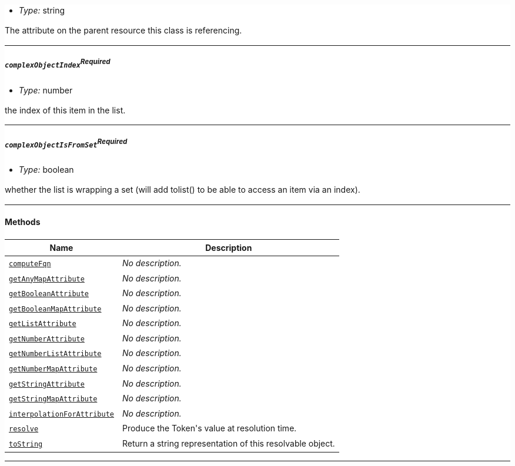 - *Type:* string

The attribute on the parent resource this class is referencing.

---

##### `complexObjectIndex`<sup>Required</sup> <a name="complexObjectIndex" id="rhizo-co-terraform-provider-oci.dataOciArtifactsContainerRepositories.DataOciArtifactsContainerRepositoriesContainerRepositoryCollectionItemsOutputReference.Initializer.parameter.complexObjectIndex"></a>

- *Type:* number

the index of this item in the list.

---

##### `complexObjectIsFromSet`<sup>Required</sup> <a name="complexObjectIsFromSet" id="rhizo-co-terraform-provider-oci.dataOciArtifactsContainerRepositories.DataOciArtifactsContainerRepositoriesContainerRepositoryCollectionItemsOutputReference.Initializer.parameter.complexObjectIsFromSet"></a>

- *Type:* boolean

whether the list is wrapping a set (will add tolist() to be able to access an item via an index).

---

#### Methods <a name="Methods" id="Methods"></a>

| **Name** | **Description** |
| --- | --- |
| <code><a href="#rhizo-co-terraform-provider-oci.dataOciArtifactsContainerRepositories.DataOciArtifactsContainerRepositoriesContainerRepositoryCollectionItemsOutputReference.computeFqn">computeFqn</a></code> | *No description.* |
| <code><a href="#rhizo-co-terraform-provider-oci.dataOciArtifactsContainerRepositories.DataOciArtifactsContainerRepositoriesContainerRepositoryCollectionItemsOutputReference.getAnyMapAttribute">getAnyMapAttribute</a></code> | *No description.* |
| <code><a href="#rhizo-co-terraform-provider-oci.dataOciArtifactsContainerRepositories.DataOciArtifactsContainerRepositoriesContainerRepositoryCollectionItemsOutputReference.getBooleanAttribute">getBooleanAttribute</a></code> | *No description.* |
| <code><a href="#rhizo-co-terraform-provider-oci.dataOciArtifactsContainerRepositories.DataOciArtifactsContainerRepositoriesContainerRepositoryCollectionItemsOutputReference.getBooleanMapAttribute">getBooleanMapAttribute</a></code> | *No description.* |
| <code><a href="#rhizo-co-terraform-provider-oci.dataOciArtifactsContainerRepositories.DataOciArtifactsContainerRepositoriesContainerRepositoryCollectionItemsOutputReference.getListAttribute">getListAttribute</a></code> | *No description.* |
| <code><a href="#rhizo-co-terraform-provider-oci.dataOciArtifactsContainerRepositories.DataOciArtifactsContainerRepositoriesContainerRepositoryCollectionItemsOutputReference.getNumberAttribute">getNumberAttribute</a></code> | *No description.* |
| <code><a href="#rhizo-co-terraform-provider-oci.dataOciArtifactsContainerRepositories.DataOciArtifactsContainerRepositoriesContainerRepositoryCollectionItemsOutputReference.getNumberListAttribute">getNumberListAttribute</a></code> | *No description.* |
| <code><a href="#rhizo-co-terraform-provider-oci.dataOciArtifactsContainerRepositories.DataOciArtifactsContainerRepositoriesContainerRepositoryCollectionItemsOutputReference.getNumberMapAttribute">getNumberMapAttribute</a></code> | *No description.* |
| <code><a href="#rhizo-co-terraform-provider-oci.dataOciArtifactsContainerRepositories.DataOciArtifactsContainerRepositoriesContainerRepositoryCollectionItemsOutputReference.getStringAttribute">getStringAttribute</a></code> | *No description.* |
| <code><a href="#rhizo-co-terraform-provider-oci.dataOciArtifactsContainerRepositories.DataOciArtifactsContainerRepositoriesContainerRepositoryCollectionItemsOutputReference.getStringMapAttribute">getStringMapAttribute</a></code> | *No description.* |
| <code><a href="#rhizo-co-terraform-provider-oci.dataOciArtifactsContainerRepositories.DataOciArtifactsContainerRepositoriesContainerRepositoryCollectionItemsOutputReference.interpolationForAttribute">interpolationForAttribute</a></code> | *No description.* |
| <code><a href="#rhizo-co-terraform-provider-oci.dataOciArtifactsContainerRepositories.DataOciArtifactsContainerRepositoriesContainerRepositoryCollectionItemsOutputReference.resolve">resolve</a></code> | Produce the Token's value at resolution time. |
| <code><a href="#rhizo-co-terraform-provider-oci.dataOciArtifactsContainerRepositories.DataOciArtifactsContainerRepositoriesContainerRepositoryCollectionItemsOutputReference.toString">toString</a></code> | Return a string representation of this resolvable object. |

---